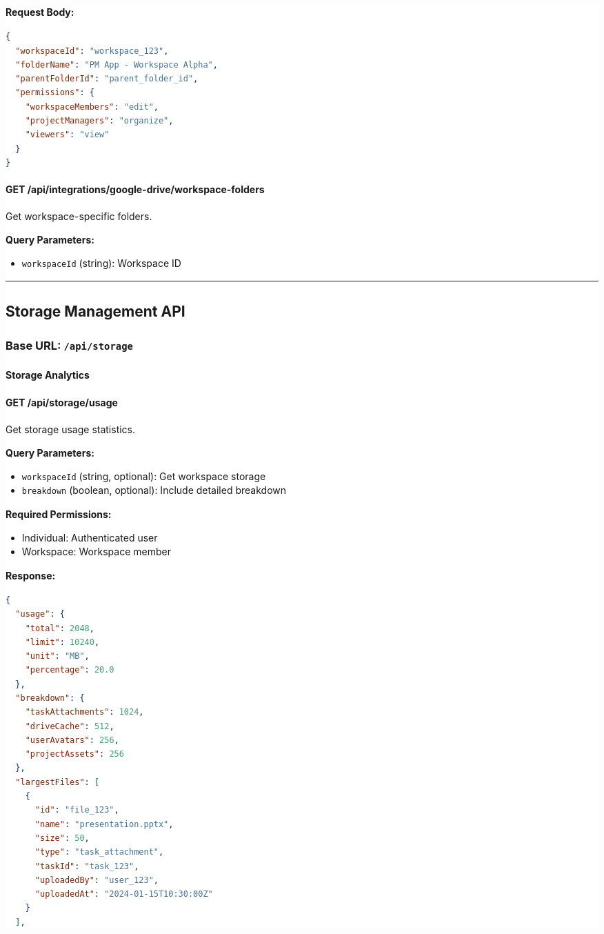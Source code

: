 **Request Body:**
```json
{
  "workspaceId": "workspace_123",
  "folderName": "PM App - Workspace Alpha",
  "parentFolderId": "parent_folder_id",
  "permissions": {
    "workspaceMembers": "edit",
    "projectManagers": "organize",
    "viewers": "view"
  }
}
```

#### GET /api/integrations/google-drive/workspace-folders
Get workspace-specific folders.

**Query Parameters:**
- `workspaceId` (string): Workspace ID

---

## Storage Management API

### Base URL: `/api/storage`

#### Storage Analytics

#### GET /api/storage/usage
Get storage usage statistics.

**Query Parameters:**
- `workspaceId` (string, optional): Get workspace storage
- `breakdown` (boolean, optional): Include detailed breakdown

**Required Permissions:** 
- Individual: Authenticated user
- Workspace: Workspace member

**Response:**
```json
{
  "usage": {
    "total": 2048,
    "limit": 10240,
    "unit": "MB",
    "percentage": 20.0
  },
  "breakdown": {
    "taskAttachments": 1024,
    "driveCache": 512,
    "userAvatars": 256,
    "projectAssets": 256
  },
  "largestFiles": [
    {
      "id": "file_123",
      "name": "presentation.pptx",
      "size": 50,
      "type": "task_attachment",
      "taskId": "task_123",
      "uploadedBy": "user_123",
      "uploadedAt": "2024-01-15T10:30:00Z"
    }
  ],
```